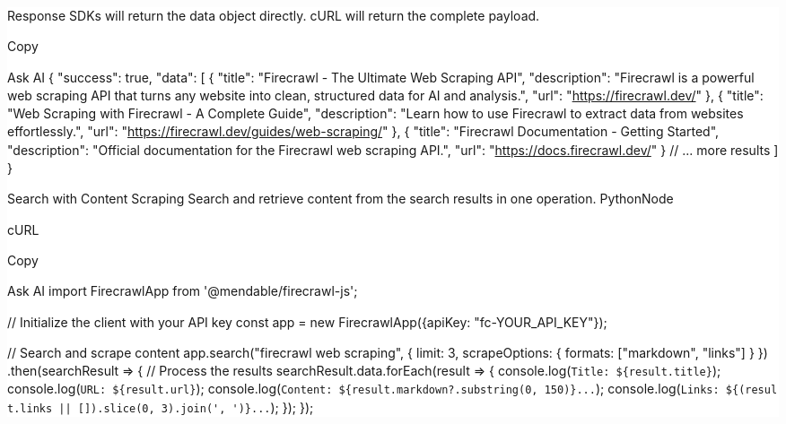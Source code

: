 Response
SDKs will return the data object directly. cURL will return the complete payload.

Copy

Ask AI
{
  "success": true,
  "data": [
    {
      "title": "Firecrawl - The Ultimate Web Scraping API",
      "description": "Firecrawl is a powerful web scraping API that turns any website into clean, structured data for AI and analysis.",
      "url": "https://firecrawl.dev/"
    },
    {
      "title": "Web Scraping with Firecrawl - A Complete Guide",
      "description": "Learn how to use Firecrawl to extract data from websites effortlessly.",
      "url": "https://firecrawl.dev/guides/web-scraping/"
    },
    {
      "title": "Firecrawl Documentation - Getting Started",
      "description": "Official documentation for the Firecrawl web scraping API.",
      "url": "https://docs.firecrawl.dev/"
    }
    // ... more results
  ]
}
​

Search with Content Scraping
Search and retrieve content from the search results in one operation.
PythonNode

cURL

Copy

Ask AI
import FirecrawlApp from '@mendable/firecrawl-js';

// Initialize the client with your API key
const app = new FirecrawlApp({apiKey: "fc-YOUR_API_KEY"});

// Search and scrape content
app.search("firecrawl web scraping", {
  limit: 3,
  scrapeOptions: {
    formats: ["markdown", "links"]
  }
})
.then(searchResult => {
  // Process the results
  searchResult.data.forEach(result => {
    console.log(`Title: ${result.title}`);
    console.log(`URL: ${result.url}`);
    console.log(`Content: ${result.markdown?.substring(0, 150)}...`);
    console.log(`Links: ${(result.links || []).slice(0, 3).join(', ')}...`);
  });
}); 
​
